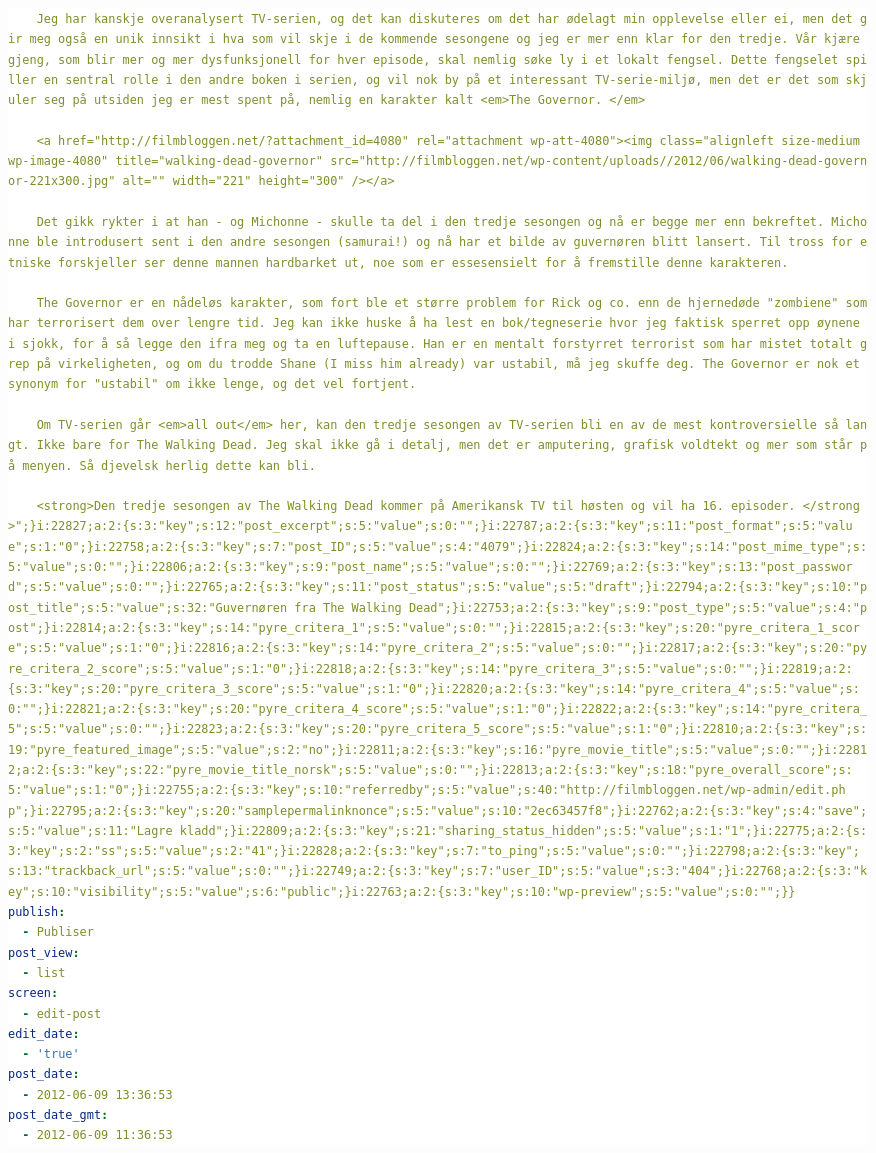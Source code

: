 ```yaml
    Jeg har kanskje overanalysert TV-serien, og det kan diskuteres om det har ødelagt min opplevelse eller ei, men det gir meg også en unik innsikt i hva som vil skje i de kommende sesongene og jeg er mer enn klar for den tredje. Vår kjære gjeng, som blir mer og mer dysfunksjonell for hver episode, skal nemlig søke ly i et lokalt fengsel. Dette fengselet spiller en sentral rolle i den andre boken i serien, og vil nok by på et interessant TV-serie-miljø, men det er det som skjuler seg på utsiden jeg er mest spent på, nemlig en karakter kalt <em>The Governor. </em>
    
    <a href="http://filmbloggen.net/?attachment_id=4080" rel="attachment wp-att-4080"><img class="alignleft size-medium wp-image-4080" title="walking-dead-governor" src="http://filmbloggen.net/wp-content/uploads//2012/06/walking-dead-governor-221x300.jpg" alt="" width="221" height="300" /></a>
    
    Det gikk rykter i at han - og Michonne - skulle ta del i den tredje sesongen og nå er begge mer enn bekreftet. Michonne ble introdusert sent i den andre sesongen (samurai!) og nå har et bilde av guvernøren blitt lansert. Til tross for etniske forskjeller ser denne mannen hardbarket ut, noe som er essesensielt for å fremstille denne karakteren.
    
    The Governor er en nådeløs karakter, som fort ble et større problem for Rick og co. enn de hjernedøde "zombiene" som har terrorisert dem over lengre tid. Jeg kan ikke huske å ha lest en bok/tegneserie hvor jeg faktisk sperret opp øynene i sjokk, for å så legge den ifra meg og ta en luftepause. Han er en mentalt forstyrret terrorist som har mistet totalt grep på virkeligheten, og om du trodde Shane (I miss him already) var ustabil, må jeg skuffe deg. The Governor er nok et synonym for "ustabil" om ikke lenge, og det vel fortjent.
    
    Om TV-serien går <em>all out</em> her, kan den tredje sesongen av TV-serien bli en av de mest kontroversielle så langt. Ikke bare for The Walking Dead. Jeg skal ikke gå i detalj, men det er amputering, grafisk voldtekt og mer som står på menyen. Så djevelsk herlig dette kan bli.
    
    <strong>Den tredje sesongen av The Walking Dead kommer på Amerikansk TV til høsten og vil ha 16. episoder. </strong>";}i:22827;a:2:{s:3:"key";s:12:"post_excerpt";s:5:"value";s:0:"";}i:22787;a:2:{s:3:"key";s:11:"post_format";s:5:"value";s:1:"0";}i:22758;a:2:{s:3:"key";s:7:"post_ID";s:5:"value";s:4:"4079";}i:22824;a:2:{s:3:"key";s:14:"post_mime_type";s:5:"value";s:0:"";}i:22806;a:2:{s:3:"key";s:9:"post_name";s:5:"value";s:0:"";}i:22769;a:2:{s:3:"key";s:13:"post_password";s:5:"value";s:0:"";}i:22765;a:2:{s:3:"key";s:11:"post_status";s:5:"value";s:5:"draft";}i:22794;a:2:{s:3:"key";s:10:"post_title";s:5:"value";s:32:"Guvernøren fra The Walking Dead";}i:22753;a:2:{s:3:"key";s:9:"post_type";s:5:"value";s:4:"post";}i:22814;a:2:{s:3:"key";s:14:"pyre_critera_1";s:5:"value";s:0:"";}i:22815;a:2:{s:3:"key";s:20:"pyre_critera_1_score";s:5:"value";s:1:"0";}i:22816;a:2:{s:3:"key";s:14:"pyre_critera_2";s:5:"value";s:0:"";}i:22817;a:2:{s:3:"key";s:20:"pyre_critera_2_score";s:5:"value";s:1:"0";}i:22818;a:2:{s:3:"key";s:14:"pyre_critera_3";s:5:"value";s:0:"";}i:22819;a:2:{s:3:"key";s:20:"pyre_critera_3_score";s:5:"value";s:1:"0";}i:22820;a:2:{s:3:"key";s:14:"pyre_critera_4";s:5:"value";s:0:"";}i:22821;a:2:{s:3:"key";s:20:"pyre_critera_4_score";s:5:"value";s:1:"0";}i:22822;a:2:{s:3:"key";s:14:"pyre_critera_5";s:5:"value";s:0:"";}i:22823;a:2:{s:3:"key";s:20:"pyre_critera_5_score";s:5:"value";s:1:"0";}i:22810;a:2:{s:3:"key";s:19:"pyre_featured_image";s:5:"value";s:2:"no";}i:22811;a:2:{s:3:"key";s:16:"pyre_movie_title";s:5:"value";s:0:"";}i:22812;a:2:{s:3:"key";s:22:"pyre_movie_title_norsk";s:5:"value";s:0:"";}i:22813;a:2:{s:3:"key";s:18:"pyre_overall_score";s:5:"value";s:1:"0";}i:22755;a:2:{s:3:"key";s:10:"referredby";s:5:"value";s:40:"http://filmbloggen.net/wp-admin/edit.php";}i:22795;a:2:{s:3:"key";s:20:"samplepermalinknonce";s:5:"value";s:10:"2ec63457f8";}i:22762;a:2:{s:3:"key";s:4:"save";s:5:"value";s:11:"Lagre kladd";}i:22809;a:2:{s:3:"key";s:21:"sharing_status_hidden";s:5:"value";s:1:"1";}i:22775;a:2:{s:3:"key";s:2:"ss";s:5:"value";s:2:"41";}i:22828;a:2:{s:3:"key";s:7:"to_ping";s:5:"value";s:0:"";}i:22798;a:2:{s:3:"key";s:13:"trackback_url";s:5:"value";s:0:"";}i:22749;a:2:{s:3:"key";s:7:"user_ID";s:5:"value";s:3:"404";}i:22768;a:2:{s:3:"key";s:10:"visibility";s:5:"value";s:6:"public";}i:22763;a:2:{s:3:"key";s:10:"wp-preview";s:5:"value";s:0:"";}}
publish:
  - Publiser
post_view:
  - list
screen:
  - edit-post
edit_date:
  - 'true'
post_date:
  - 2012-06-09 13:36:53
post_date_gmt:
  - 2012-06-09 11:36:53
```
